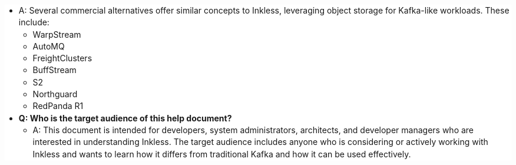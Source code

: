   * A: Several commercial alternatives offer similar concepts to Inkless, leveraging object storage for Kafka-like workloads. These include:  
    * WarpStream  
    * AutoMQ  
    * FreightClusters  
    * BuffStream  
    * S2  
    * Northguard  
    * RedPanda R1  
* **Q: Who is the target audience of this help document?**  
  * A: This document is intended for developers, system administrators, architects, and developer managers who are interested in understanding Inkless. The target audience includes anyone who is considering or actively working with Inkless and wants to learn how it differs from traditional Kafka and how it can be used effectively.

